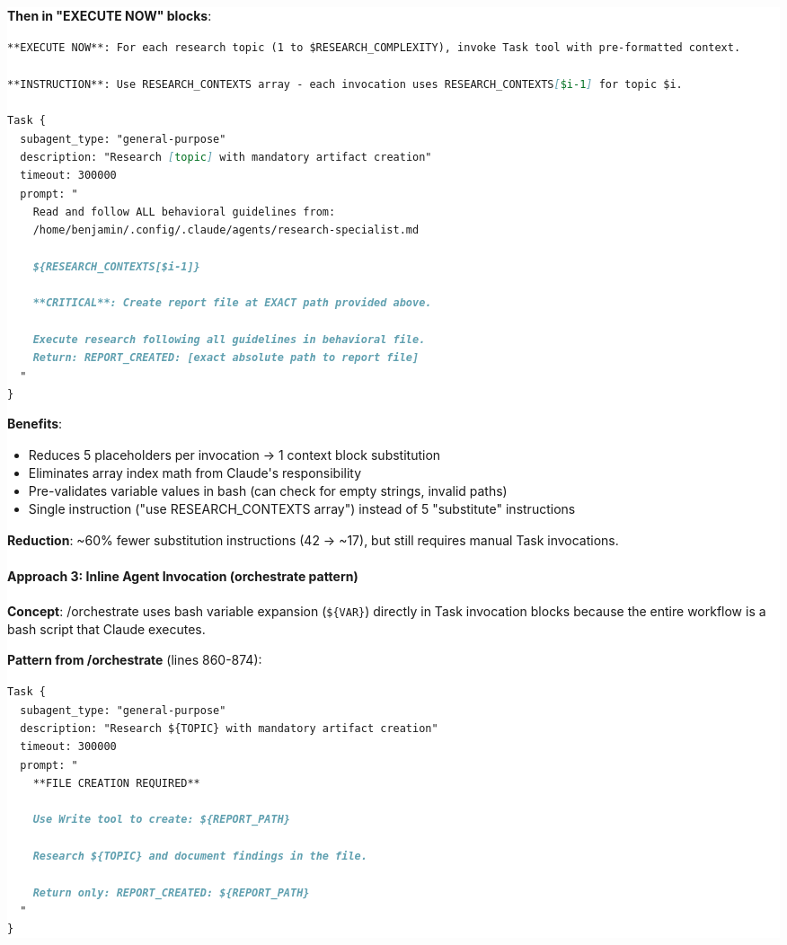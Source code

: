 **Then in "EXECUTE NOW" blocks**:
```markdown
**EXECUTE NOW**: For each research topic (1 to $RESEARCH_COMPLEXITY), invoke Task tool with pre-formatted context.

**INSTRUCTION**: Use RESEARCH_CONTEXTS array - each invocation uses RESEARCH_CONTEXTS[$i-1] for topic $i.

Task {
  subagent_type: "general-purpose"
  description: "Research [topic] with mandatory artifact creation"
  timeout: 300000
  prompt: "
    Read and follow ALL behavioral guidelines from:
    /home/benjamin/.config/.claude/agents/research-specialist.md

    ${RESEARCH_CONTEXTS[$i-1]}

    **CRITICAL**: Create report file at EXACT path provided above.

    Execute research following all guidelines in behavioral file.
    Return: REPORT_CREATED: [exact absolute path to report file]
  "
}
```

**Benefits**:
- Reduces 5 placeholders per invocation → 1 context block substitution
- Eliminates array index math from Claude's responsibility
- Pre-validates variable values in bash (can check for empty strings, invalid paths)
- Single instruction ("use RESEARCH_CONTEXTS array") instead of 5 "substitute" instructions

**Reduction**: ~60% fewer substitution instructions (42 → ~17), but still requires manual Task invocations.

#### Approach 3: Inline Agent Invocation (orchestrate pattern)

**Concept**: /orchestrate uses bash variable expansion (`${VAR}`) directly in Task invocation blocks because the entire workflow is a bash script that Claude executes.

**Pattern from /orchestrate** (lines 860-874):
```markdown
Task {
  subagent_type: "general-purpose"
  description: "Research ${TOPIC} with mandatory artifact creation"
  timeout: 300000
  prompt: "
    **FILE CREATION REQUIRED**

    Use Write tool to create: ${REPORT_PATH}

    Research ${TOPIC} and document findings in the file.

    Return only: REPORT_CREATED: ${REPORT_PATH}
  "
}
```
